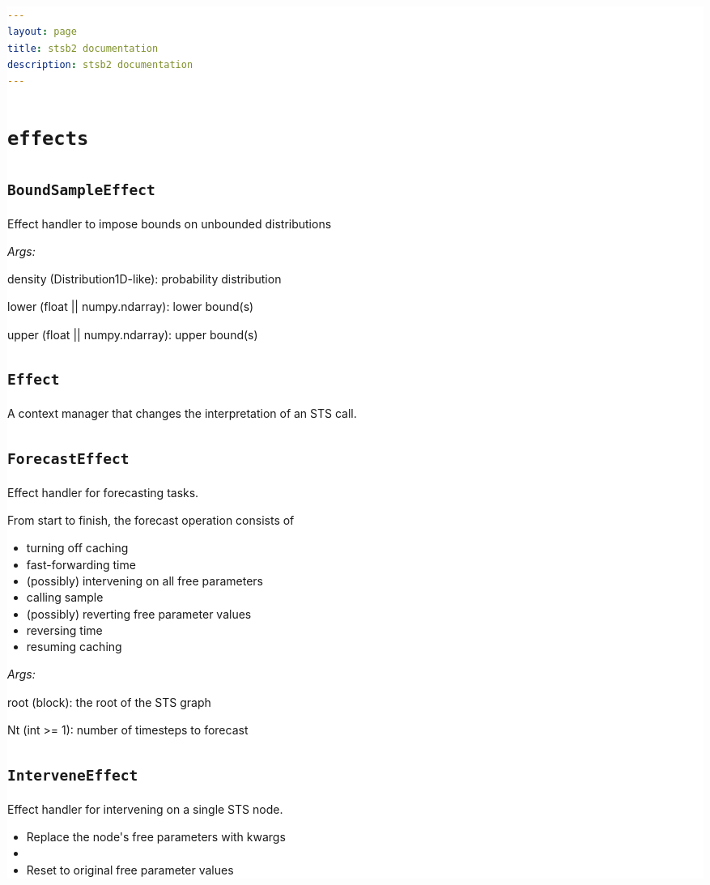 ```yaml
---
layout: page
title: stsb2 documentation
description: stsb2 documentation
---
```


# `effects`

## `BoundSampleEffect`
Effect handler to impose bounds on unbounded distributions

*Args:*

density (Distribution1D-like): probability distribution

lower (float || numpy.ndarray): lower bound(s)

upper (float || numpy.ndarray): upper bound(s)



## `Effect`
A context manager that changes the interpretation of an STS call.
    



## `ForecastEffect`
Effect handler for forecasting tasks.

From start to finish, the forecast operation consists of 
+ turning off caching
+ fast-forwarding time
+ (possibly) intervening on all free parameters
+ calling sample
+ (possibly) reverting free parameter values
+ reversing time
+ resuming caching

*Args:*

root (block): the root of the STS graph

Nt (int >= 1): number of timesteps to forecast



## `InterveneEffect`
Effect handler for intervening on a single STS node.

+ Replace the node's free parameters with kwargs
+ <perform some operations>
+ Reset to original free parameter values

